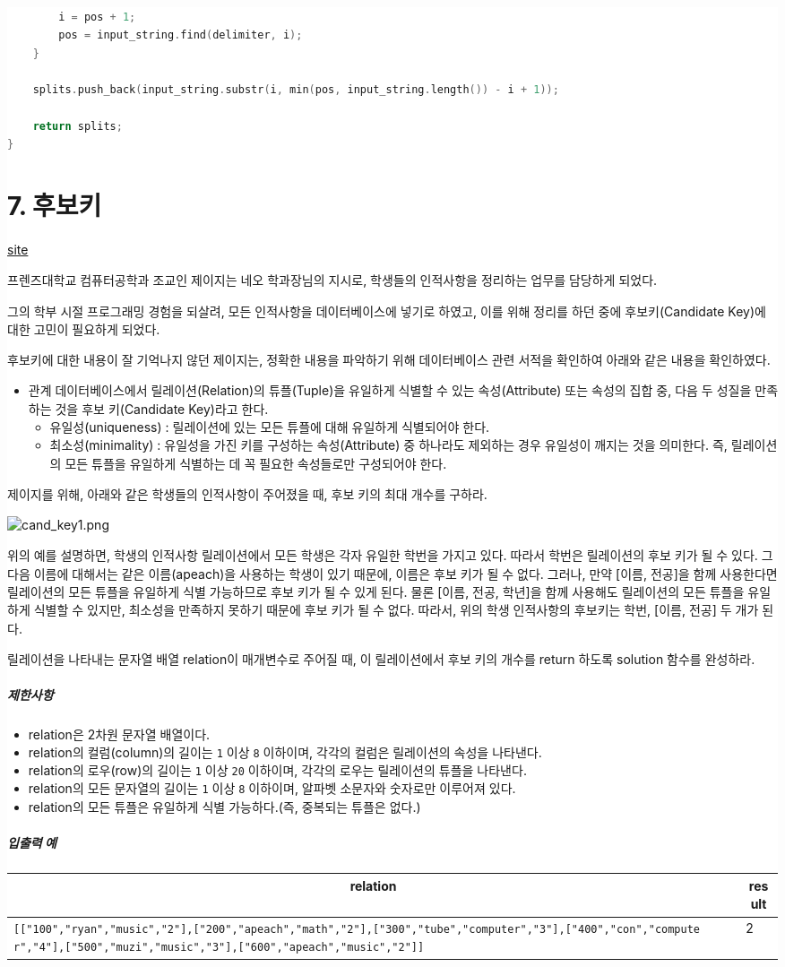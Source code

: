 ```c++
        i = pos + 1;
        pos = input_string.find(delimiter, i);
    }

    splits.push_back(input_string.substr(i, min(pos, input_string.length()) - i + 1));

    return splits;
}

```





# 7. 후보키

[site](https://programmers.co.kr/learn/courses/30/lessons/42890)

프렌즈대학교 컴퓨터공학과 조교인 제이지는 네오 학과장님의 지시로, 학생들의 인적사항을 정리하는 업무를 담당하게 되었다.

그의 학부 시절 프로그래밍 경험을 되살려, 모든 인적사항을 데이터베이스에 넣기로 하였고, 이를 위해 정리를 하던 중에 후보키(Candidate Key)에 대한 고민이 필요하게 되었다.

후보키에 대한 내용이 잘 기억나지 않던 제이지는, 정확한 내용을 파악하기 위해 데이터베이스 관련 서적을 확인하여 아래와 같은 내용을 확인하였다.

- 관계 데이터베이스에서 릴레이션(Relation)의 튜플(Tuple)을 유일하게 식별할 수 있는 속성(Attribute) 또는 속성의 집합 중, 다음 두 성질을 만족하는 것을 후보 키(Candidate Key)라고 한다.
  - 유일성(uniqueness) : 릴레이션에 있는 모든 튜플에 대해 유일하게 식별되어야 한다.
  - 최소성(minimality) : 유일성을 가진 키를 구성하는 속성(Attribute) 중 하나라도 제외하는 경우 유일성이 깨지는 것을 의미한다. 즉, 릴레이션의 모든 튜플을 유일하게 식별하는 데 꼭 필요한 속성들로만 구성되어야 한다.

제이지를 위해, 아래와 같은 학생들의 인적사항이 주어졌을 때, 후보 키의 최대 개수를 구하라.

![cand_key1.png](https://grepp-programmers.s3.amazonaws.com/files/production/f1a3a40ede/005eb91e-58e5-4109-9567-deb5e94462e3.jpg)

위의 예를 설명하면, 학생의 인적사항 릴레이션에서 모든 학생은 각자 유일한 학번을 가지고 있다. 따라서 학번은 릴레이션의 후보 키가 될 수 있다.
그다음 이름에 대해서는 같은 이름(apeach)을 사용하는 학생이 있기 때문에, 이름은 후보 키가 될 수 없다. 그러나, 만약 [이름, 전공]을 함께 사용한다면 릴레이션의 모든 튜플을 유일하게 식별 가능하므로 후보 키가 될 수 있게 된다.
물론 [이름, 전공, 학년]을 함께 사용해도 릴레이션의 모든 튜플을 유일하게 식별할 수 있지만, 최소성을 만족하지 못하기 때문에 후보 키가 될 수 없다.
따라서, 위의 학생 인적사항의 후보키는 학번, [이름, 전공] 두 개가 된다.

릴레이션을 나타내는 문자열 배열 relation이 매개변수로 주어질 때, 이 릴레이션에서 후보 키의 개수를 return 하도록 solution 함수를 완성하라.

##### 제한사항

- relation은 2차원 문자열 배열이다.
- relation의 컬럼(column)의 길이는 `1` 이상 `8` 이하이며, 각각의 컬럼은 릴레이션의 속성을 나타낸다.
- relation의 로우(row)의 길이는 `1` 이상 `20` 이하이며, 각각의 로우는 릴레이션의 튜플을 나타낸다.
- relation의 모든 문자열의 길이는 `1` 이상 `8` 이하이며, 알파벳 소문자와 숫자로만 이루어져 있다.
- relation의 모든 튜플은 유일하게 식별 가능하다.(즉, 중복되는 튜플은 없다.)

##### 입출력 예

| relation                                                     | result |
| ------------------------------------------------------------ | ------ |
| `[["100","ryan","music","2"],["200","apeach","math","2"],["300","tube","computer","3"],["400","con","computer","4"],["500","muzi","music","3"],["600","apeach","music","2"]]` | 2      |
